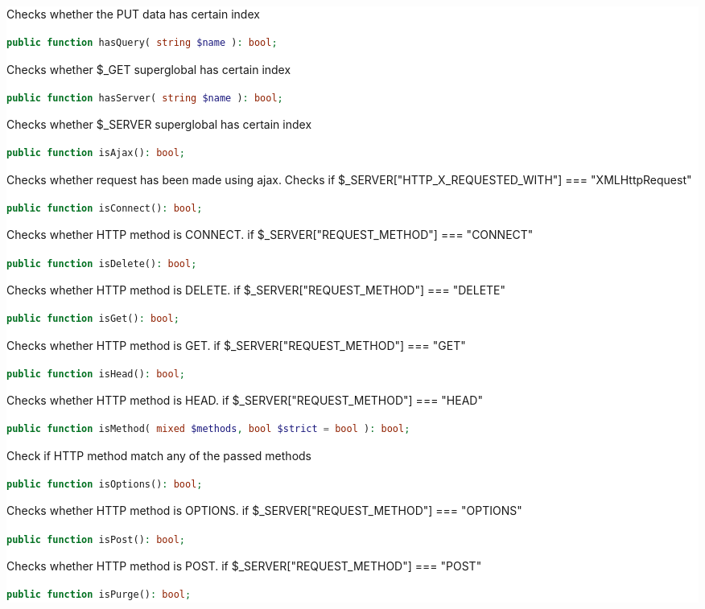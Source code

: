 Checks whether the PUT data has certain index

```php
public function hasQuery( string $name ): bool;
```

Checks whether $_GET superglobal has certain index

```php
public function hasServer( string $name ): bool;
```

Checks whether $_SERVER superglobal has certain index

```php
public function isAjax(): bool;
```

Checks whether request has been made using ajax. Checks if $_SERVER["HTTP_X_REQUESTED_WITH"] === "XMLHttpRequest"

```php
public function isConnect(): bool;
```

Checks whether HTTP method is CONNECT. if $_SERVER["REQUEST_METHOD"] === "CONNECT"

```php
public function isDelete(): bool;
```

Checks whether HTTP method is DELETE. if $_SERVER["REQUEST_METHOD"] === "DELETE"

```php
public function isGet(): bool;
```

Checks whether HTTP method is GET. if $_SERVER["REQUEST_METHOD"] === "GET"

```php
public function isHead(): bool;
```

Checks whether HTTP method is HEAD. if $_SERVER["REQUEST_METHOD"] === "HEAD"

```php
public function isMethod( mixed $methods, bool $strict = bool ): bool;
```

Check if HTTP method match any of the passed methods

```php
public function isOptions(): bool;
```

Checks whether HTTP method is OPTIONS. if $_SERVER["REQUEST_METHOD"] === "OPTIONS"

```php
public function isPost(): bool;
```

Checks whether HTTP method is POST. if $_SERVER["REQUEST_METHOD"] === "POST"

```php
public function isPurge(): bool;
```
